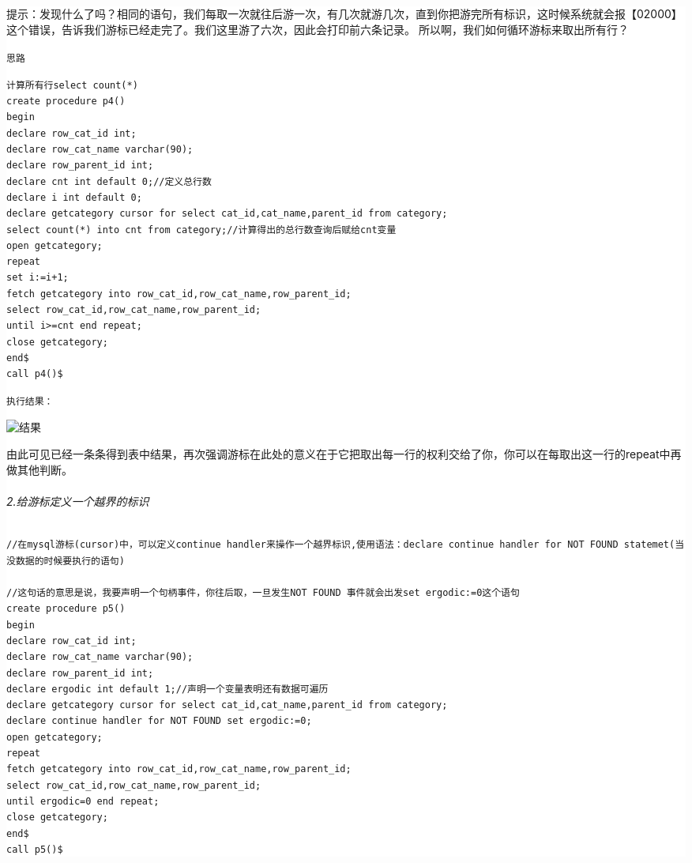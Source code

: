提示：发现什么了吗？相同的语句，我们每取一次就往后游一次，有几次就游几次，直到你把游完所有标识，这时候系统就会报【02000】这个错误，告诉我们游标已经走完了。我们这里游了六次，因此会打印前六条记录。
所以啊，我们如何循环游标来取出所有行？

``思路``

    计算所有行select count(*) 
    create procedure p4()
    begin
    declare row_cat_id int;
    declare row_cat_name varchar(90);
    declare row_parent_id int;
    declare cnt int default 0;//定义总行数
    declare i int default 0;
    declare getcategory cursor for select cat_id,cat_name,parent_id from category;
    select count(*) into cnt from category;//计算得出的总行数查询后赋给cnt变量
    open getcategory;
    repeat
    set i:=i+1;
    fetch getcategory into row_cat_id,row_cat_name,row_parent_id;
    select row_cat_id,row_cat_name,row_parent_id;
    until i>=cnt end repeat;
    close getcategory;
    end$
    call p4()$
   
``执行结果：``

![结果](http://images2015.cnblogs.com/blog/495456/201608/495456-20160813201643343-387840275.png)
    
由此可见已经一条条得到表中结果，再次强调游标在此处的意义在于它把取出每一行的权利交给了你，你可以在每取出这一行的repeat中再做其他判断。

###### 2.给游标定义一个越界的标识

    //在mysql游标(cursor)中，可以定义continue handler来操作一个越界标识,使用语法：declare continue handler for NOT FOUND statemet(当没数据的时候要执行的语句)
    
    //这句话的意思是说，我要声明一个句柄事件，你往后取，一旦发生NOT FOUND 事件就会出发set ergodic:=0这个语句
    create procedure p5()
    begin
    declare row_cat_id int;
    declare row_cat_name varchar(90);
    declare row_parent_id int;
    declare ergodic int default 1;//声明一个变量表明还有数据可遍历
    declare getcategory cursor for select cat_id,cat_name,parent_id from category;
    declare continue handler for NOT FOUND set ergodic:=0;
    open getcategory;
    repeat
    fetch getcategory into row_cat_id,row_cat_name,row_parent_id;
    select row_cat_id,row_cat_name,row_parent_id;
    until ergodic=0 end repeat;
    close getcategory;
    end$
    call p5()$
    
